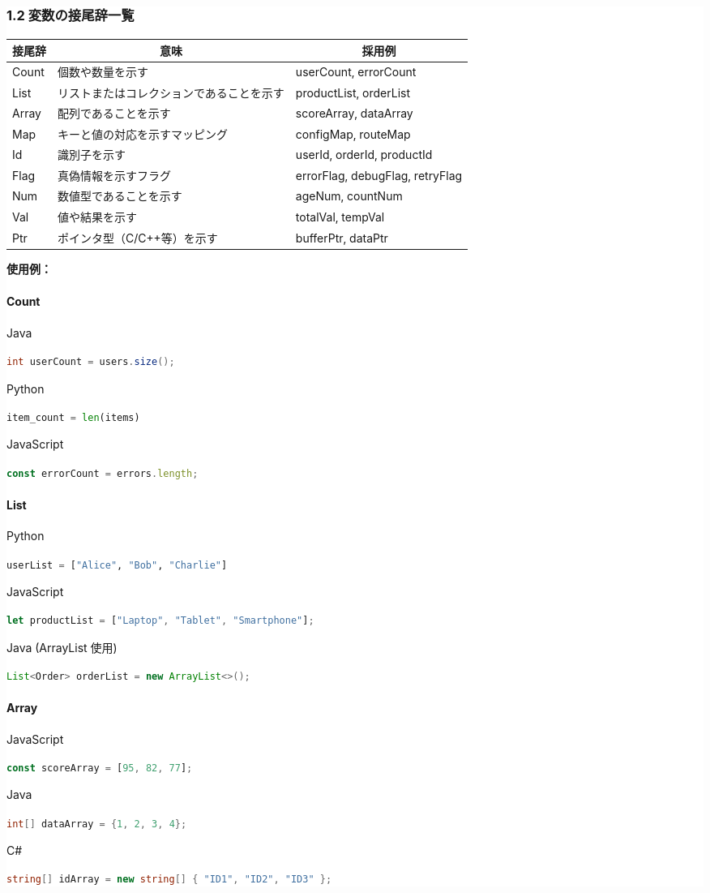 ### 1.2 変数の接尾辞一覧

| 接尾辞 | 意味                                  | 採用例                                        |
| ------ | ------------------------------------- | --------------------------------------------- |
| Count  | 個数や数量を示す                      | userCount, errorCount                         |
| List   | リストまたはコレクションであることを示す | productList, orderList                        |
| Array  | 配列であることを示す                  | scoreArray, dataArray                         |
| Map    | キーと値の対応を示すマッピング         | configMap, routeMap                           |
| Id     | 識別子を示す                         | userId, orderId, productId                      |
| Flag   | 真偽情報を示すフラグ                  | errorFlag, debugFlag, retryFlag               |
| Num    | 数値型であることを示す                | ageNum, countNum                              |
| Val    | 値や結果を示す                        | totalVal, tempVal                             |
| Ptr    | ポインタ型（C/C++等）を示す             | bufferPtr, dataPtr                            |

**使用例：**

#### Count
Java  
```java
int userCount = users.size();
```
Python
```py
item_count = len(items)  
```
JavaScript
```js
const errorCount = errors.length;
```

#### List 
Python
```py
userList = ["Alice", "Bob", "Charlie"]  
```
JavaScript  
```js
let productList = ["Laptop", "Tablet", "Smartphone"];  
```
Java (ArrayList 使用)  
```java
List<Order> orderList = new ArrayList<>();
```

#### Array
JavaScript  
```js
const scoreArray = [95, 82, 77]; 
```
Java 
```java
int[] dataArray = {1, 2, 3, 4};  
```
C#
```cs
string[] idArray = new string[] { "ID1", "ID2", "ID3" };
```
